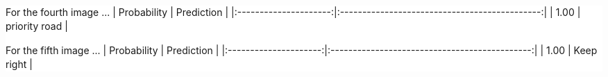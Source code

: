 For the fourth image ...
| Probability         	|     Prediction	        					| 
|:---------------------:|:---------------------------------------------:| 
| 1.00        			| priority road									|

For the fifth image ...
| Probability         	|     Prediction	        					| 
|:---------------------:|:---------------------------------------------:| 
| 1.00        			| Keep right   									|